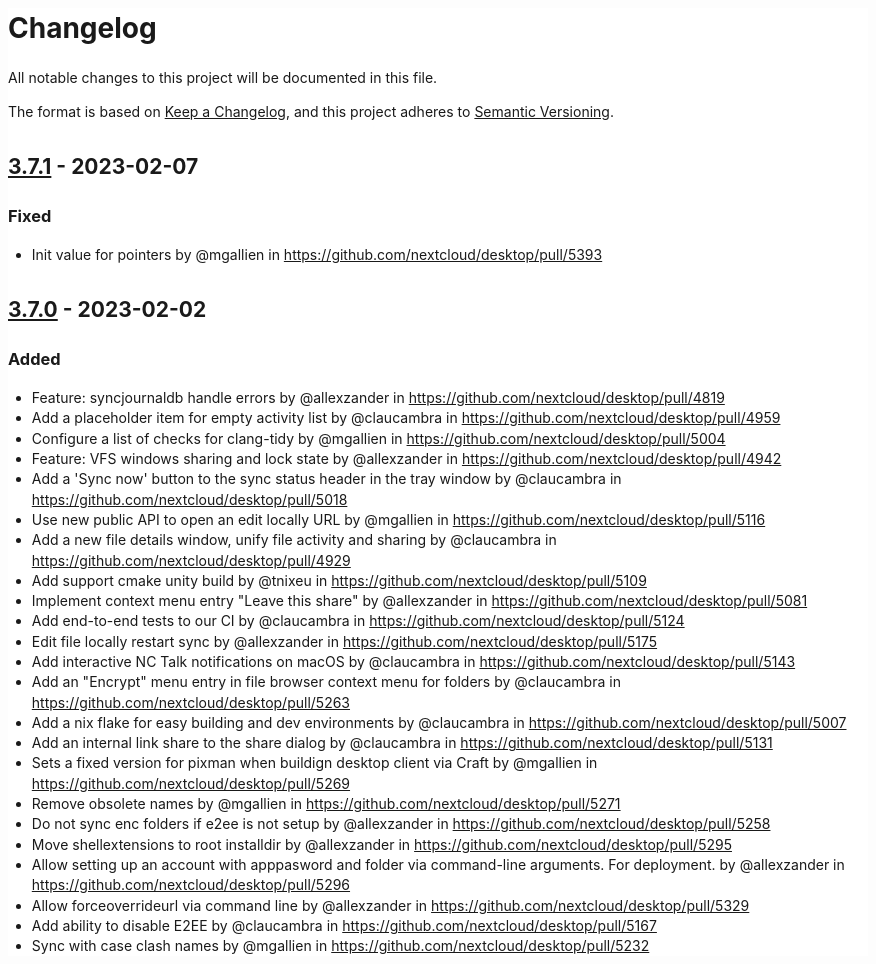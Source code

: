# Changelog
All notable changes to this project will be documented in this file.

The format is based on [Keep a Changelog](https://keepachangelog.com/en/1.0.0/),
and this project adheres to [Semantic Versioning](https://semver.org/spec/v2.0.0.html).

## [3.7.1] - 2023-02-07

### Fixed
* Init value for pointers by @mgallien in https://github.com/nextcloud/desktop/pull/5393

## [3.7.0] - 2023-02-02

### Added
* Feature: syncjournaldb handle errors by @allexzander in https://github.com/nextcloud/desktop/pull/4819
* Add a placeholder item for empty activity list by @claucambra in https://github.com/nextcloud/desktop/pull/4959
* Configure a list of checks for clang-tidy by @mgallien in https://github.com/nextcloud/desktop/pull/5004
* Feature: VFS windows sharing and lock state by @allexzander in https://github.com/nextcloud/desktop/pull/4942
* Add a 'Sync now' button to the sync status header in the tray window by @claucambra in https://github.com/nextcloud/desktop/pull/5018
* Use new public API to open an edit locally URL by @mgallien in https://github.com/nextcloud/desktop/pull/5116
* Add a new file details window, unify file activity and sharing by @claucambra in https://github.com/nextcloud/desktop/pull/4929
* Add support cmake unity build by @tnixeu in https://github.com/nextcloud/desktop/pull/5109
* Implement context menu entry "Leave this share" by @allexzander in https://github.com/nextcloud/desktop/pull/5081
* Add end-to-end tests to our CI by @claucambra in https://github.com/nextcloud/desktop/pull/5124
* Edit file locally restart sync by @allexzander in https://github.com/nextcloud/desktop/pull/5175
* Add interactive NC Talk notifications on macOS by @claucambra in https://github.com/nextcloud/desktop/pull/5143
* Add an "Encrypt" menu entry in file browser context menu for folders by @claucambra in https://github.com/nextcloud/desktop/pull/5263
* Add a nix flake for easy building and dev environments  by @claucambra in https://github.com/nextcloud/desktop/pull/5007
* Add an internal link share to the share dialog by @claucambra in https://github.com/nextcloud/desktop/pull/5131
* Sets a fixed version for pixman when buildign desktop client via Craft by @mgallien in https://github.com/nextcloud/desktop/pull/5269
* Remove obsolete names by @mgallien in https://github.com/nextcloud/desktop/pull/5271
* Do not sync enc folders if e2ee is not setup by @allexzander in https://github.com/nextcloud/desktop/pull/5258
* Move shellextensions to root installdir by @allexzander in https://github.com/nextcloud/desktop/pull/5295
* Allow setting up an account with apppasword and folder via command-line arguments. For deployment. by @allexzander in https://github.com/nextcloud/desktop/pull/5296
* Allow forceoverrideurl via command line by @allexzander in https://github.com/nextcloud/desktop/pull/5329
* Add ability to disable E2EE by @claucambra in https://github.com/nextcloud/desktop/pull/5167
* Sync with case clash names by @mgallien in https://github.com/nextcloud/desktop/pull/5232


[3.7.1]: https://github.com/nextcloud/desktop/compare/v3.7.0...v3.7.1
[3.7.0]: https://github.com/nextcloud/desktop/compare/v3.6.6...v3.7.0
[3.6.6]: https://github.com/nextcloud/desktop/compare/v3.6.5...v3.6.6
[3.6.5]: https://github.com/nextcloud/desktop/compare/v3.6.4...v3.6.5
[3.6.4]: https://github.com/nextcloud/desktop/compare/v3.6.3...v3.6.4
[3.6.3]: https://github.com/nextcloud/desktop/compare/v3.6.2...v3.6.3
[3.6.2]: https://github.com/nextcloud/desktop/compare/v3.6.1...v3.6.2
[3.6.1]: https://github.com/nextcloud/desktop/compare/v3.6.0...v3.6.1
[3.6.0]: https://github.com/nextcloud/desktop/compare/v3.6.0-rc1...v3.6.0
[3.6.0-rc1]: https://github.com/nextcloud/desktop/compare/v3.5.0...v3.6.0-rc1
[legacy]: https://github.com/nextcloud/desktop/blob/master/ChangeLog%20-%20Legacy